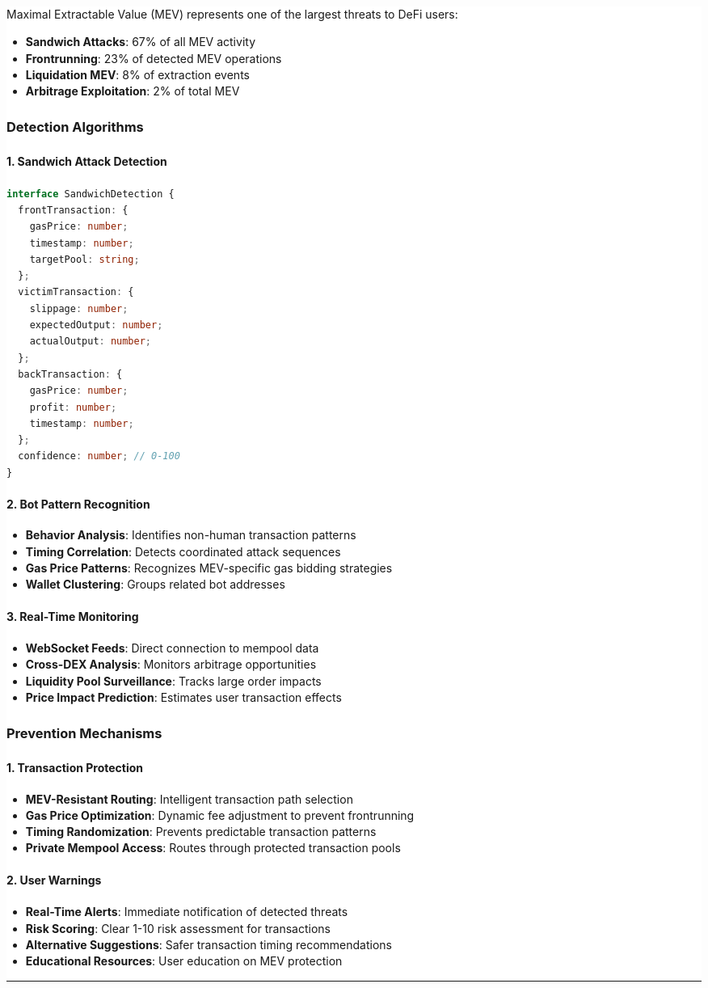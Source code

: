 Maximal Extractable Value (MEV) represents one of the largest threats to DeFi users:

- **Sandwich Attacks**: 67% of all MEV activity
- **Frontrunning**: 23% of detected MEV operations  
- **Liquidation MEV**: 8% of extraction events
- **Arbitrage Exploitation**: 2% of total MEV

### Detection Algorithms

#### 1. Sandwich Attack Detection
```typescript
interface SandwichDetection {
  frontTransaction: {
    gasPrice: number;
    timestamp: number;
    targetPool: string;
  };
  victimTransaction: {
    slippage: number;
    expectedOutput: number;
    actualOutput: number;
  };
  backTransaction: {
    gasPrice: number;
    profit: number;
    timestamp: number;
  };
  confidence: number; // 0-100
}
```

#### 2. Bot Pattern Recognition
- **Behavior Analysis**: Identifies non-human transaction patterns
- **Timing Correlation**: Detects coordinated attack sequences
- **Gas Price Patterns**: Recognizes MEV-specific gas bidding strategies
- **Wallet Clustering**: Groups related bot addresses

#### 3. Real-Time Monitoring
- **WebSocket Feeds**: Direct connection to mempool data
- **Cross-DEX Analysis**: Monitors arbitrage opportunities
- **Liquidity Pool Surveillance**: Tracks large order impacts
- **Price Impact Prediction**: Estimates user transaction effects

### Prevention Mechanisms

#### 1. Transaction Protection
- **MEV-Resistant Routing**: Intelligent transaction path selection
- **Gas Price Optimization**: Dynamic fee adjustment to prevent frontrunning
- **Timing Randomization**: Prevents predictable transaction patterns
- **Private Mempool Access**: Routes through protected transaction pools

#### 2. User Warnings
- **Real-Time Alerts**: Immediate notification of detected threats
- **Risk Scoring**: Clear 1-10 risk assessment for transactions
- **Alternative Suggestions**: Safer transaction timing recommendations
- **Educational Resources**: User education on MEV protection

---